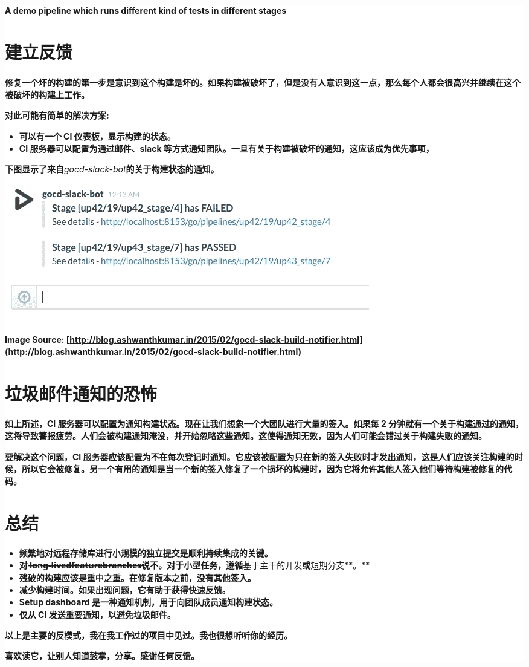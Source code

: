 **A demo pipeline which runs different kind of tests in different stages**

# ****建立反馈****

**修复一个坏的构建的第一步是意识到这个构建是坏的。如果构建被破坏了，但是没有人意识到这一点，那么每个人都会很高兴并继续在这个被破坏的构建上工作。**

**对此可能有简单的解决方案:**

*   **可以有一个 CI 仪表板，显示构建的状态。**
*   **CI 服务器可以配置为通过邮件、slack 等方式通知团队。一旦有关于构建被破坏的通知，这应该成为优先事项，**

**下图显示了来自***gocd-slack-bot***的关于构建状态的通知。**

**![](img/d3464fd74771ff7ed647c027102ff8d1.png)**

**Image Source: [http://blog.ashwanthkumar.in/2015/02/gocd-slack-build-notifier.html](http://blog.ashwanthkumar.in/2015/02/gocd-slack-build-notifier.html)**

# ****垃圾邮件通知的恐怖****

**如上所述，CI 服务器可以配置为通知构建状态。现在让我们想象一个大团队进行大量的签入。如果每 2 分钟就有一个关于构建通过的通知，这将导致[警报疲劳](https://en.wikipedia.org/wiki/Alarm_fatigue)。人们会被构建通知淹没，并开始忽略这些通知。这使得通知无效，因为人们可能会错过关于构建失败的通知。**

**要解决这个问题，CI 服务器应该配置为不在每次登记时通知。它应该被配置为只在新的签入失败时才发出通知，这是人们应该关注构建的时候，所以它会被修复。另一个有用的通知是当一个新的签入修复了一个损坏的构建时，因为它将允许其他人签入他们等待构建被修复的代码。**

# ****总结****

*   **频繁地对远程存储库进行小规模的独立提交是顺利持续集成的关键。**
*   **对 l̶o̶n̶g̶-̶l̶i̶v̶e̶d̶̶f̶e̶a̶t̶u̶r̶e̶̶b̶r̶a̶n̶c̶h̶e̶s̶说不。对于小型任务，遵循**基于主干的开发**或**短期分支**。**
*   **残破的构建应该是重中之重。在修复版本之前，没有其他签入。**
*   **减少构建时间。如果出现问题，它有助于获得快速反馈。**
*   **Setup dashboard 是一种通知机制，用于向团队成员通知构建状态。**
*   **仅从 CI 发送重要通知，以避免垃圾邮件。**

**以上是主要的反模式，我在我工作过的项目中见过。我也很想听听你的经历。**

**喜欢读它，让别人知道鼓掌，分享。感谢任何反馈。**